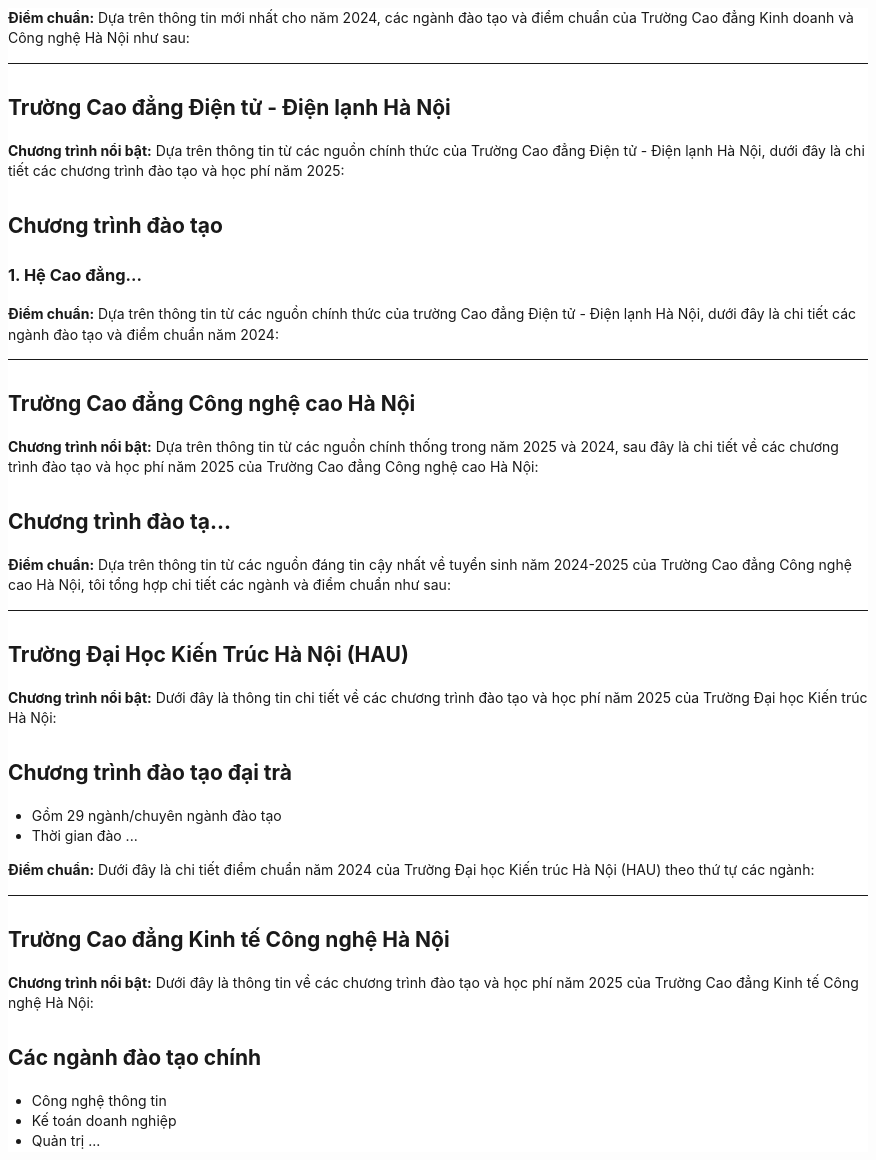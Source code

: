 **Điểm chuẩn:** Dựa trên thông tin mới nhất cho năm 2024, các ngành đào tạo và điểm chuẩn của Trường Cao đẳng Kinh doanh và Công nghệ Hà Nội như sau:

---

## Trường Cao đẳng Điện tử - Điện lạnh Hà Nội

**Chương trình nổi bật:** Dựa trên thông tin từ các nguồn chính thức của Trường Cao đẳng Điện tử - Điện lạnh Hà Nội, dưới đây là chi tiết các chương trình đào tạo và học phí năm 2025:
## Chương trình đào tạo
### 1. Hệ Cao đẳng...

**Điểm chuẩn:** Dựa trên thông tin từ các nguồn chính thức của trường Cao đẳng Điện tử - Điện lạnh Hà Nội, dưới đây là chi tiết các ngành đào tạo và điểm chuẩn năm 2024:

---

## Trường Cao đẳng Công nghệ cao Hà Nội

**Chương trình nổi bật:** Dựa trên thông tin từ các nguồn chính thống trong năm 2025 và 2024, sau đây là chi tiết về các chương trình đào tạo và học phí năm 2025 của Trường Cao đẳng Công nghệ cao Hà Nội:
## Chương trình đào tạ...

**Điểm chuẩn:** Dựa trên thông tin từ các nguồn đáng tin cậy nhất về tuyển sinh năm 2024-2025 của Trường Cao đẳng Công nghệ cao Hà Nội, tôi tổng hợp chi tiết các ngành và điểm chuẩn như sau:

---

## Trường Đại Học Kiến Trúc Hà Nội (HAU)

**Chương trình nổi bật:** Dưới đây là thông tin chi tiết về các chương trình đào tạo và học phí năm 2025 của Trường Đại học Kiến trúc Hà Nội:
## Chương trình đào tạo đại trà
- Gồm 29 ngành/chuyên ngành đào tạo
- Thời gian đào ...

**Điểm chuẩn:** Dưới đây là chi tiết điểm chuẩn năm 2024 của Trường Đại học Kiến trúc Hà Nội (HAU) theo thứ tự các ngành:

---

## Trường Cao đẳng Kinh tế Công nghệ Hà Nội

**Chương trình nổi bật:** Dưới đây là thông tin về các chương trình đào tạo và học phí năm 2025 của Trường Cao đẳng Kinh tế Công nghệ Hà Nội:
## Các ngành đào tạo chính
- Công nghệ thông tin
- Kế toán doanh nghiệp 
- Quản trị ...
